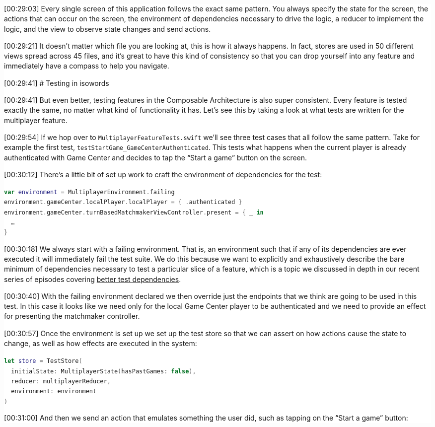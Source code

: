 [00:29:03] Every single screen of this application follows the exact same pattern. You always specify the state for the screen, the actions that can occur on the screen, the environment of dependencies necessary to drive the logic, a reducer to implement the logic, and the view to observe state changes and send actions.

[00:29:21] It doesn’t matter which file you are looking at, this is how it always happens. In fact, stores are used in 50 different views spread across 45 files, and it’s great to have this kind of consistency so that you can drop yourself into any feature and immediately have a compass to help you navigate.

[00:29:41] # Testing in isowords

[00:29:41] But even better, testing features in the Composable Architecture is also super consistent. Every feature is tested exactly the same, no matter what kind of functionality it has. Let’s see this by taking a look at what tests are written for the multiplayer feature.

[00:29:54] If we hop over to `MultiplayerFeatureTests.swift` we’ll see three test cases that all follow the same pattern. Take for example the first test, `testStartGame_GameCenterAuthenticated`. This tests what happens when the current player is already authenticated with Game Center and decides to tap the “Start a game” button on the screen.

[00:30:12] There’s a little bit of set up work to craft the environment of dependencies for the test:

```swift
var environment = MultiplayerEnvironment.failing
environment.gameCenter.localPlayer.localPlayer = { .authenticated }
environment.gameCenter.turnBasedMatchmakerViewController.present = { _ in
  …
}
```

[00:30:18] We always start with a failing environment. That is, an environment such that if any of its dependencies are ever executed it will immediately fail the test suite. We do this because we want to explicitly and exhaustively describe the bare minimum of dependencies necessary to test a particular slice of a feature, which is a topic we discussed in depth in our recent series of episodes covering [better test dependencies](/collections/dependencies/better-test-dependencies).

[00:30:40] With the failing environment declared we then override just the endpoints that we think are going to be used in this test. In this case it looks like we need only for the local Game Center player to be authenticated and we need to provide an effect for presenting the matchmaker controller.

[00:30:57] Once the environment is set up we set up the test store so that we can assert on how actions cause the state to change, as well as how effects are executed in the system:

```swift
let store = TestStore(
  initialState: MultiplayerState(hasPastGames: false),
  reducer: multiplayerReducer,
  environment: environment
)
```

[00:31:00] And then we send an action that emulates something the user did, such as tapping on the “Start a game” button:
